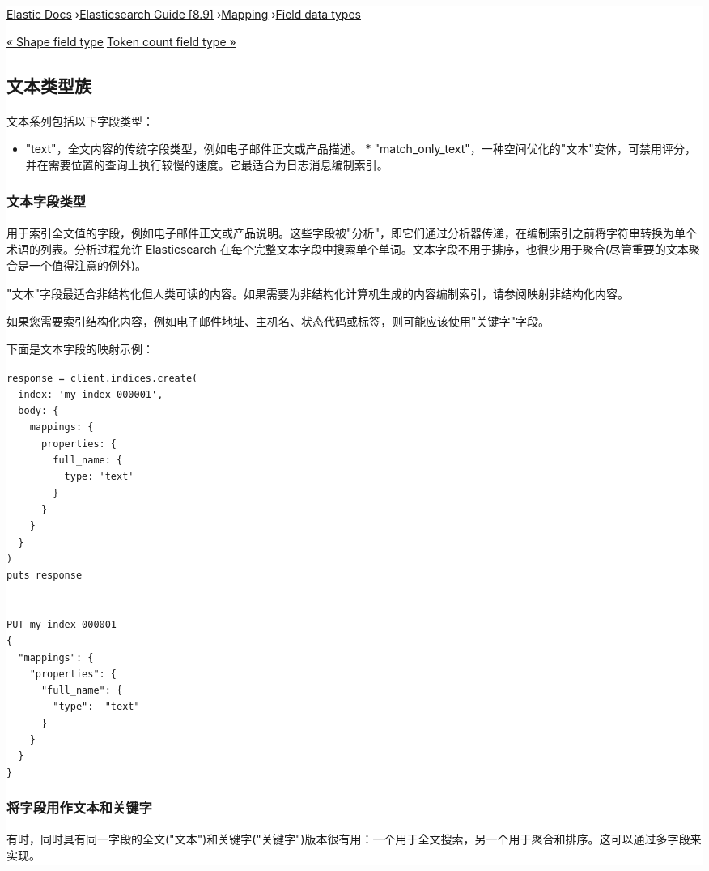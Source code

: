 

[Elastic Docs](/guide/) ›[Elasticsearch Guide [8.9]](index.md)
›[Mapping](mapping.md) ›[Field data types](mapping-types.md)

[« Shape field type](shape.md) [Token count field type »](token-count.md)

## 文本类型族

文本系列包括以下字段类型：

* "text"，全文内容的传统字段类型，例如电子邮件正文或产品描述。  * "match_only_text"，一种空间优化的"文本"变体，可禁用评分，并在需要位置的查询上执行较慢的速度。它最适合为日志消息编制索引。

### 文本字段类型

用于索引全文值的字段，例如电子邮件正文或产品说明。这些字段被"分析"，即它们通过分析器传递，在编制索引之前将字符串转换为单个术语的列表。分析过程允许 Elasticsearch 在每个完整文本字段中搜索单个单词。文本字段不用于排序，也很少用于聚合(尽管重要的文本聚合是一个值得注意的例外)。

"文本"字段最适合非结构化但人类可读的内容。如果需要为非结构化计算机生成的内容编制索引，请参阅映射非结构化内容。

如果您需要索引结构化内容，例如电子邮件地址、主机名、状态代码或标签，则可能应该使用"关键字"字段。

下面是文本字段的映射示例：

    
    
    response = client.indices.create(
      index: 'my-index-000001',
      body: {
        mappings: {
          properties: {
            full_name: {
              type: 'text'
            }
          }
        }
      }
    )
    puts response
    
    
    PUT my-index-000001
    {
      "mappings": {
        "properties": {
          "full_name": {
            "type":  "text"
          }
        }
      }
    }

### 将字段用作文本和关键字

有时，同时具有同一字段的全文("文本")和关键字("关键字")版本很有用：一个用于全文搜索，另一个用于聚合和排序。这可以通过多字段来实现。
